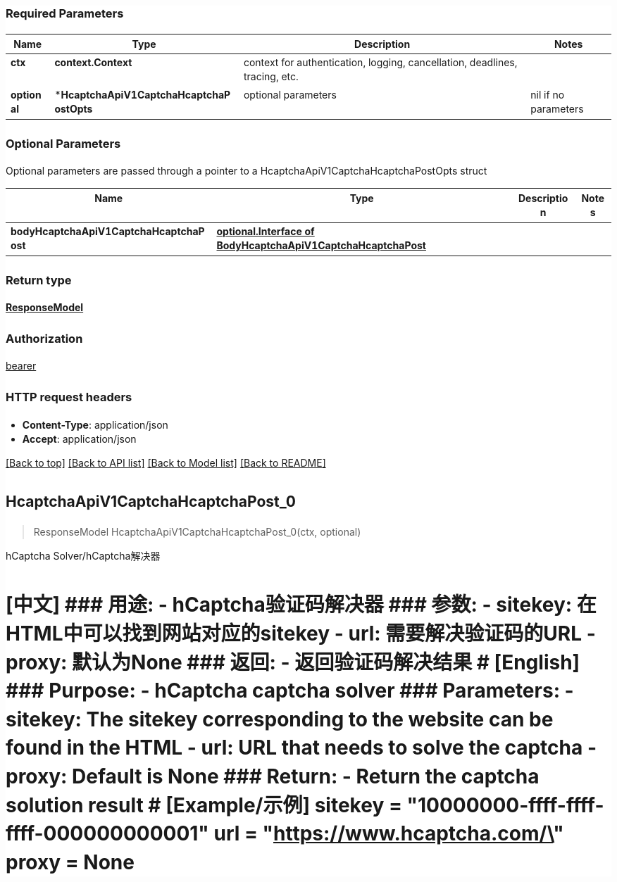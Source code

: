 ### Required Parameters


Name | Type | Description  | Notes
------------- | ------------- | ------------- | -------------
**ctx** | **context.Context** | context for authentication, logging, cancellation, deadlines, tracing, etc.
 **optional** | ***HcaptchaApiV1CaptchaHcaptchaPostOpts** | optional parameters | nil if no parameters

### Optional Parameters

Optional parameters are passed through a pointer to a HcaptchaApiV1CaptchaHcaptchaPostOpts struct


Name | Type | Description  | Notes
------------- | ------------- | ------------- | -------------
 **bodyHcaptchaApiV1CaptchaHcaptchaPost** | [**optional.Interface of BodyHcaptchaApiV1CaptchaHcaptchaPost**](BodyHcaptchaApiV1CaptchaHcaptchaPost.md)|  | 

### Return type

[**ResponseModel**](ResponseModel.md)

### Authorization

[bearer](../README.md#bearer)

### HTTP request headers

- **Content-Type**: application/json
- **Accept**: application/json

[[Back to top]](#) [[Back to API list]](../README.md#documentation-for-api-endpoints)
[[Back to Model list]](../README.md#documentation-for-models)
[[Back to README]](../README.md)


## HcaptchaApiV1CaptchaHcaptchaPost_0

> ResponseModel HcaptchaApiV1CaptchaHcaptchaPost_0(ctx, optional)

hCaptcha Solver/hCaptcha解决器

# [中文] ### 用途: - hCaptcha验证码解决器 ### 参数: - sitekey: 在HTML中可以找到网站对应的sitekey - url: 需要解决验证码的URL - proxy: 默认为None ### 返回: - 返回验证码解决结果  # [English] ### Purpose: - hCaptcha captcha solver ### Parameters: - sitekey: The sitekey corresponding to the website can be found in the HTML - url: URL that needs to solve the captcha - proxy: Default is None ### Return: - Return the captcha solution result  # [Example/示例] sitekey = \"10000000-ffff-ffff-ffff-000000000001\" url = \"https://www.hcaptcha.com/\" proxy = None
